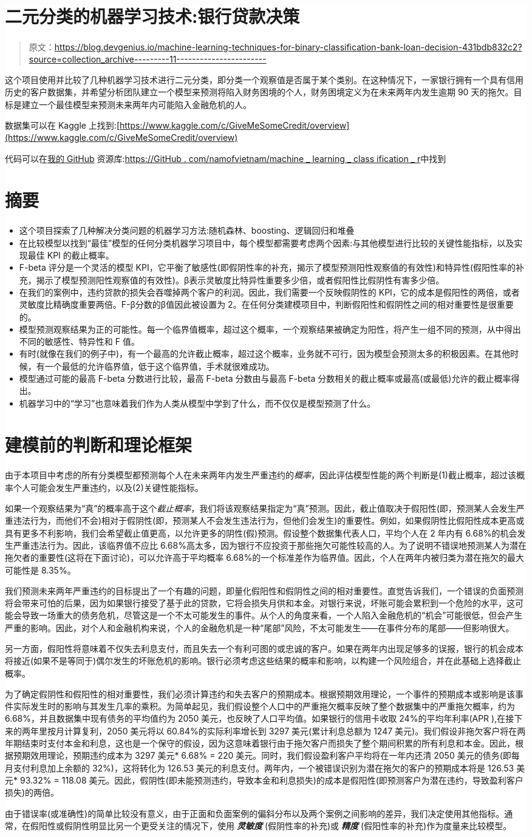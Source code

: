 # 二元分类的机器学习技术:银行贷款决策

> 原文：<https://blog.devgenius.io/machine-learning-techniques-for-binary-classification-bank-loan-decision-431bdb832c2?source=collection_archive---------11----------------------->

这个项目使用并比较了几种机器学习技术进行二元分类，即分类一个观察值是否属于某个类别。在这种情况下，一家银行拥有一个具有信用历史的客户数据集，并希望分析团队建立一个模型来预测将陷入财务困境的个人，财务困境定义为在未来两年内发生逾期 90 天的拖欠。目标是建立一个最佳模型来预测未来两年内可能陷入金融危机的人。

数据集可以在 Kaggle 上找到:[https://www.kaggle.com/c/GiveMeSomeCredit/overview](https://www.kaggle.com/c/GiveMeSomeCredit/overview)

代码可以在[我的 GitHub](https://github.com/namofvietnam/) 资源库:[https://GitHub . com/namofvietnam/machine _ learning _ class ification _ r](https://github.com/namofvietnam/machine_learning_classification_r)中找到

# 摘要

*   这个项目探索了几种解决分类问题的机器学习方法:随机森林、boosting、逻辑回归和堆叠
*   在比较模型以找到“最佳”模型的任何分类机器学习项目中，每个模型都需要考虑两个因素:与其他模型进行比较的关键性能指标，以及实现最佳 KPI 的截止概率。
*   F-beta 评分是一个灵活的模型 KPI，它平衡了敏感性(即假阴性率的补充，揭示了模型预测阳性观察值的有效性)和特异性(假阳性率的补充，揭示了模型预测阳性观察值的有效性)。β表示灵敏度比特异性重要多少倍，或者假阳性比假阴性有害多少倍。
*   在我们的案例中，违约贷款的损失会吞噬掉两个客户的利润。因此，我们需要一个反映假阴性的 KPI，它的成本是假阳性的两倍，或者灵敏度比精确度重要两倍。F-β分数的β值因此被设置为 2。在任何分类建模项目中，判断假阳性和假阴性之间的相对重要性是很重要的。
*   模型预测观察结果为正的可能性。每一个临界值概率，超过这个概率，一个观察结果被确定为阳性，将产生一组不同的预测，从中得出不同的敏感性、特异性和 F 值。
*   有时(就像在我们的例子中)，有一个最高的允许截止概率，超过这个概率，业务就不可行，因为模型会预测太多的积极因素。在其他时候，有一个最低的允许临界值，低于这个临界值，手术就很难成功。
*   模型通过可能的最高 F-beta 分数进行比较，最高 F-beta 分数由与最高 F-beta 分数相关的截止概率或最高(或最低)允许的截止概率得出。
*   机器学习中的“学习”也意味着我们作为人类从模型中学到了什么，而不仅仅是模型预测了什么。

# 建模前的判断和理论框架

由于本项目中考虑的所有分类模型都预测每个人在未来两年内发生严重违约的*概率*，因此评估模型性能的两个判断是(1)截止概率，超过该概率个人可能会发生严重违约，以及(2)关键性能指标。

如果一个观察结果为“真”的概率高于这个*截止概率*，我们将该观察结果指定为“真”预测。因此，截止值取决于假阳性(即，预测某人会发生严重违法行为，而他们不会)相对于假阴性(即，预测某人不会发生违法行为，但他们会发生)的重要性。例如，如果假阴性比假阳性成本更高或具有更多不利影响，我们会希望截止值更高，以允许更多的阴性(假)预测。假设整个数据集代表人口，平均个人在 2 年内有 6.68%的机会发生严重违法行为。因此，该临界值不应比 6.68%高太多，因为银行不应投资于那些拖欠可能性较高的人。为了说明不错误地预测某人为潜在拖欠者的重要性(这将在下面讨论)，可以允许高于平均概率 6.68%的一个标准差作为临界值。因此，个人在两年内被归类为潜在拖欠的最大可能性是 8.35%。

我们预测未来两年严重违约的目标提出了一个有趣的问题，即量化假阳性和假阴性之间的相对重要性。直觉告诉我们，一个错误的负面预测将会带来可怕的后果，因为如果银行接受了基于此的贷款，它将会损失月供和本金。对银行来说，坏账可能会累积到一个危险的水平，这可能会导致一场重大的债务危机，尽管这是一个不太可能发生的事件。从个人的角度来看，一个人陷入金融危机的“机会”可能很低，但会产生严重的影响。因此，对个人和金融机构来说，个人的金融危机是一种“尾部”风险，不太可能发生——在事件分布的尾部——但影响很大。

另一方面，假阳性将意味着不仅失去利息支付，而且失去一个有利可图的或忠诚的客户。如果在两年内出现足够多的误报，银行的机会成本将接近(如果不是等同于)偶尔发生的坏账危机的影响。银行必须考虑这些结果的概率和影响，以构建一个风险组合，并在此基础上选择截止概率。

为了确定假阴性和假阳性的相对重要性，我们必须计算违约和失去客户的预期成本。根据预期效用理论，一个事件的预期成本或影响是该事件实际发生时的影响与其发生几率的乘积。为简单起见，我们假设整个人口中的严重拖欠概率反映了整个数据集中的严重拖欠概率，约为 6.68%，并且数据集中现有债务的平均值约为 2050 美元，也反映了人口平均值。如果银行的信用卡收取 24%的平均年利率(APR ),在接下来的两年里按月计算复利，2050 美元将以 60.84%的实际利率增长到 3297 美元(累计利息总额为 1247 美元)。我们假设非拖欠客户将在两年期结束时支付本金和利息，这也是一个保守的假设，因为这意味着银行由于拖欠客户而损失了整个期间积累的所有利息和本金。因此，根据预期效用理论，预期违约成本为 3297 美元* 6.68% = 220 美元。同时，我们假设盈利客户平均将在一年内还清 2050 美元的债务(即每月支付利息加上余额的 32%)，这将转化为 126.53 美元的利息支付。两年内，一个被错误识别为潜在拖欠的客户的预期成本将是 126.53 美元* 93.32% = 118.08 美元。因此，假阴性(即未能预测违约，导致本金和利息损失)的成本是假阳性(即预测客户为潜在违约，导致盈利客户损失)的两倍。

由于错误率(或准确性)的简单比较没有意义，由于正面和负面案例的偏斜分布以及两个案例之间影响的差异，我们决定使用其他指标。通常，在假阳性或假阴性明显比另一个更受关注的情况下，使用 ***灵敏度*** (假阴性率的补充)或 ***精度*** (假阳性率的补充)作为度量来比较模型。
